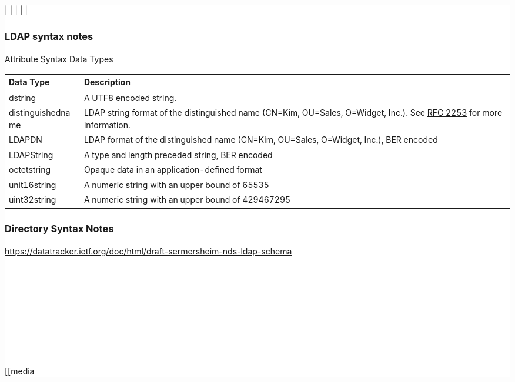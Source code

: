 |                  |                                           |                                                                                                                                                                                                                                                                                                                                                                                                                                                                                                                                                                                                                                                                           |
| 


### LDAP syntax notes
[Attribute Syntax Data Types ](https://www.novell.com/documentation/developer/ndslib/schm_enu/data/h55cqjqs.html)

| Data Type         | Description                                                                                                         |
|:----------------- |:------------------------------------------------------------------------------------------------------------------- |
| dstring           | A UTF8 encoded string.                                                                                              |
| distinguishedname | LDAP string format of the distinguished name (CN=Kim, OU=Sales, O=Widget, Inc.). See [RFC 2253](https://www.ietf.org/rfc/rfc2253.txt) for more information. |
| LDAPDN            | LDAP format of the distinguished name (CN=Kim, OU=Sales, O=Widget, Inc.), BER encoded                               |
| LDAPString        | A type and length preceded string, BER encoded                                                                      |
| octetstring       | Opaque data in an application-defined format                                                                        |
| unit16string      | A numeric string with an upper bound of 65535                                                                       |
| uint32string      | A numeric string with an upper bound of 429467295                                                                   |


### Directory Syntax Notes

https://datatracker.ietf.org/doc/html/draft-sermersheim-nds-ldap-schema

![sermersheim-nds-ldap-schema-03](sermersheim-nds-ldap-schema-03.md)

[[media
